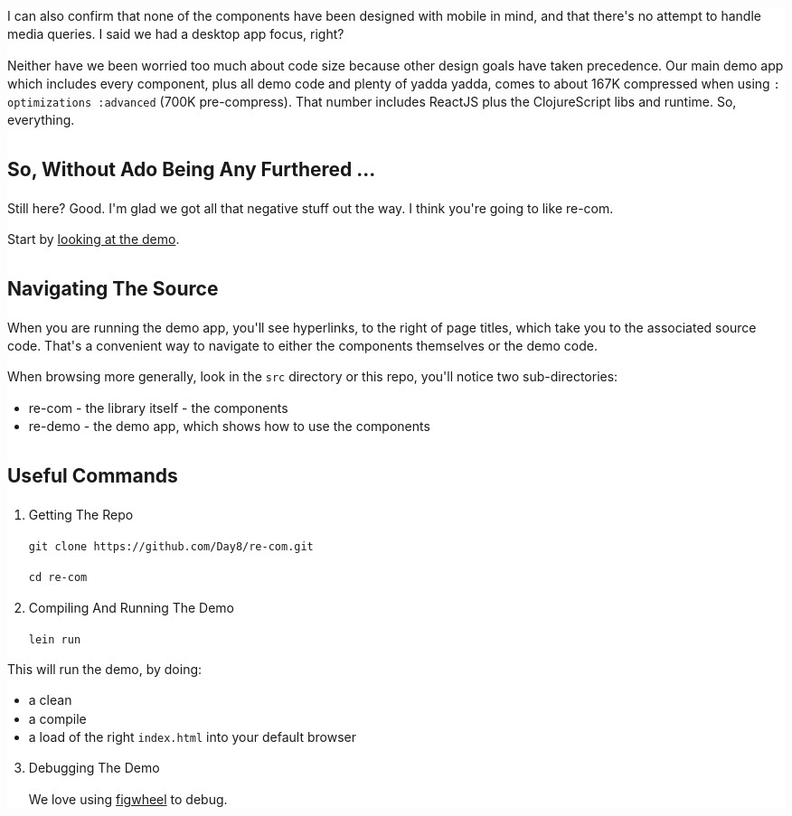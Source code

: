I can also confirm that none of the components have been designed with mobile in mind, and
that there's no attempt to handle media queries.  I said we had a desktop app focus, right?

Neither have we been worried too much about code size because other design goals have
taken precedence.  Our main demo app which includes every component, plus all demo
code and plenty of yadda yadda, comes to about 167K compressed when
using `:optimizations :advanced` (700K pre-compress).
That number includes ReactJS plus the ClojureScript libs and runtime. So, everything.

## So, Without Ado Being Any Furthered ...

Still here?  Good. I'm glad we got all that negative stuff out the way.  I think you're
going to like re-com.

Start by [looking at the demo](http://re-demo.s3-website-ap-southeast-2.amazonaws.com).


## Navigating The Source

When you are running the demo app, you'll see hyperlinks, to the right of page titles, which
take you to the associated source code.  That's a convenient way to navigate to either
the components themselves or the demo code.

When browsing more generally, look in the `src` directory or this repo, you'll notice
two sub-directories:

  - re-com - the library itself - the components
  - re-demo - the demo app, which shows how to use the components

## Useful Commands

1. Getting The Repo


   ```shell
   git clone https://github.com/Day8/re-com.git
   ```

   ```shell
   cd re-com
   ```

2. Compiling And Running The Demo


   ```shell
   lein run
   ```

  This will run the demo, by doing: 
  - a clean 
  - a compile 
  - a load of the right `index.html` into your default browser


3. Debugging The Demo

   We love using [figwheel](https://github.com/bhauman/lein-figwheel) to debug.
